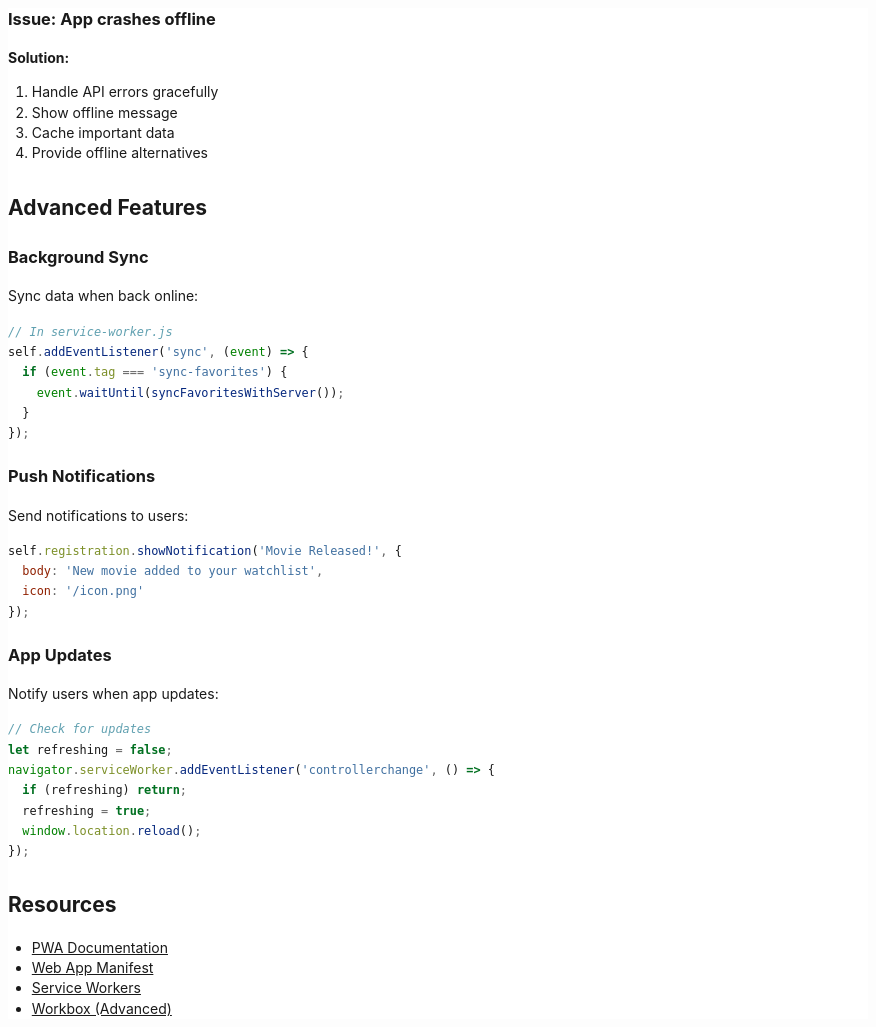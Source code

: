 ### Issue: App crashes offline

**Solution:**
1. Handle API errors gracefully
2. Show offline message
3. Cache important data
4. Provide offline alternatives

## Advanced Features

### Background Sync

Sync data when back online:

```javascript
// In service-worker.js
self.addEventListener('sync', (event) => {
  if (event.tag === 'sync-favorites') {
    event.waitUntil(syncFavoritesWithServer());
  }
});
```

### Push Notifications

Send notifications to users:

```javascript
self.registration.showNotification('Movie Released!', {
  body: 'New movie added to your watchlist',
  icon: '/icon.png'
});
```

### App Updates

Notify users when app updates:

```javascript
// Check for updates
let refreshing = false;
navigator.serviceWorker.addEventListener('controllerchange', () => {
  if (refreshing) return;
  refreshing = true;
  window.location.reload();
});
```

## Resources

- [PWA Documentation](https://web.dev/progressive-web-apps/)
- [Web App Manifest](https://web.dev/add-manifest/)
- [Service Workers](https://developers.google.com/web/tools/chrome-devtools/progressive-web-apps)
- [Workbox (Advanced)](https://developers.google.com/web/tools/workbox)
